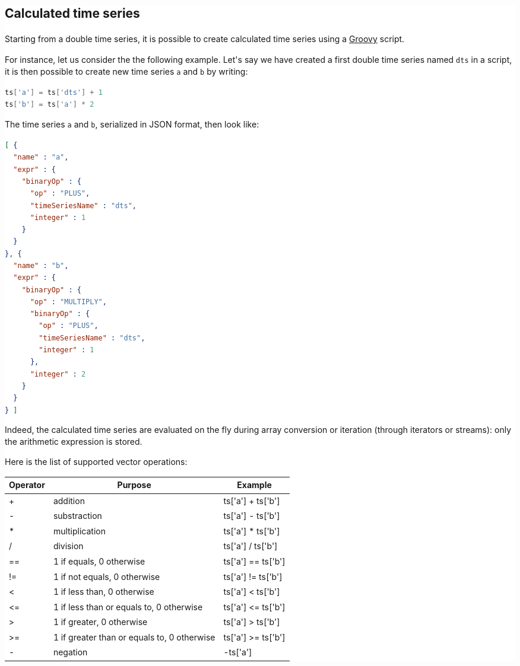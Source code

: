 ## Calculated time series

Starting from a double time series, it is possible to create calculated time series using a [Groovy](http://groovy-lang.org/)
script.

For instance, let us consider the the following example.
Let's say we have created a first double time series named `dts` in a script, it is then possible to create new time series `a` and `b` by writing:
```groovy
ts['a'] = ts['dts'] + 1
ts['b'] = ts['a'] * 2
```
The time series `a` and `b`, serialized in JSON format, then look like:
```json
[ {
  "name" : "a",
  "expr" : {
    "binaryOp" : {
      "op" : "PLUS",
      "timeSeriesName" : "dts",
      "integer" : 1
    }
  }
}, {
  "name" : "b",
  "expr" : {
    "binaryOp" : {
      "op" : "MULTIPLY",
      "binaryOp" : {
        "op" : "PLUS",
        "timeSeriesName" : "dts",
        "integer" : 1
      },
      "integer" : 2
    }
  }
} ]
```
Indeed, the calculated time series are evaluated on the fly during array conversion or iteration (through iterators or streams): only the arithmetic expression is stored.

Here is the list of supported vector operations:

| Operator | Purpose | Example |
| -------- | ------- | ------- |
| + | addition | ts['a'] + ts['b'] |
| - | substraction | ts['a'] - ts['b'] |
| * | multiplication | ts['a'] * ts['b'] |
| / | division | ts['a'] / ts['b'] |
| == | 1 if equals, 0 otherwise | ts['a'] == ts['b'] |
| != | 1 if not equals, 0 otherwise | ts['a'] != ts['b'] |
| < | 1 if less than, 0 otherwise | ts['a'] < ts['b'] |
| <= | 1 if less than or equals to, 0 otherwise | ts['a'] <= ts['b'] |
| > | 1 if greater, 0 otherwise | ts['a'] > ts['b'] |
| >= | 1 if greater than or equals to, 0 otherwise | ts['a'] >= ts['b'] |
| - | negation | -ts['a'] |
